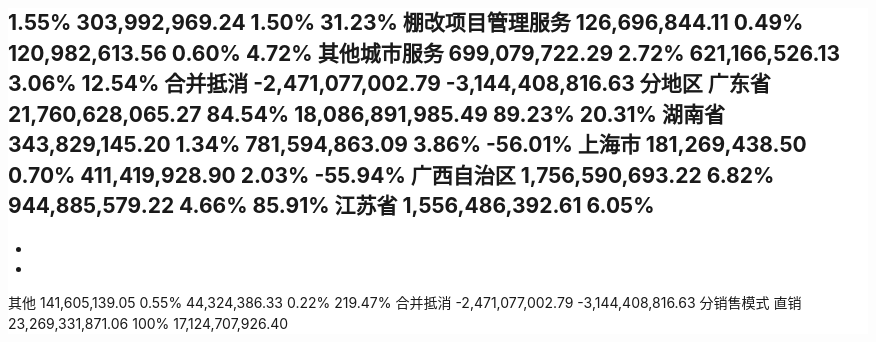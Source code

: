 1.55%
303,992,969.24
1.50%
31.23%
棚改项目管理服务
126,696,844.11
0.49%
120,982,613.56
0.60%
4.72%
其他城市服务
699,079,722.29
2.72%
621,166,526.13
3.06%
12.54%
合并抵消
-2,471,077,002.79
-3,144,408,816.63
分地区
广东省
21,760,628,065.27
84.54%
18,086,891,985.49
89.23%
20.31%
湖南省
343,829,145.20
1.34%
781,594,863.09
3.86%
-56.01%
上海市
181,269,438.50
0.70%
411,419,928.90
2.03%
-55.94%
广西自治区
1,756,590,693.22
6.82%
944,885,579.22
4.66%
85.91%
江苏省
1,556,486,392.61
6.05%
-
-
-
其他
141,605,139.05
0.55%
44,324,386.33
0.22%
219.47%
合并抵消
-2,471,077,002.79
-3,144,408,816.63
分销售模式
直销
23,269,331,871.06
100%
17,124,707,926.40